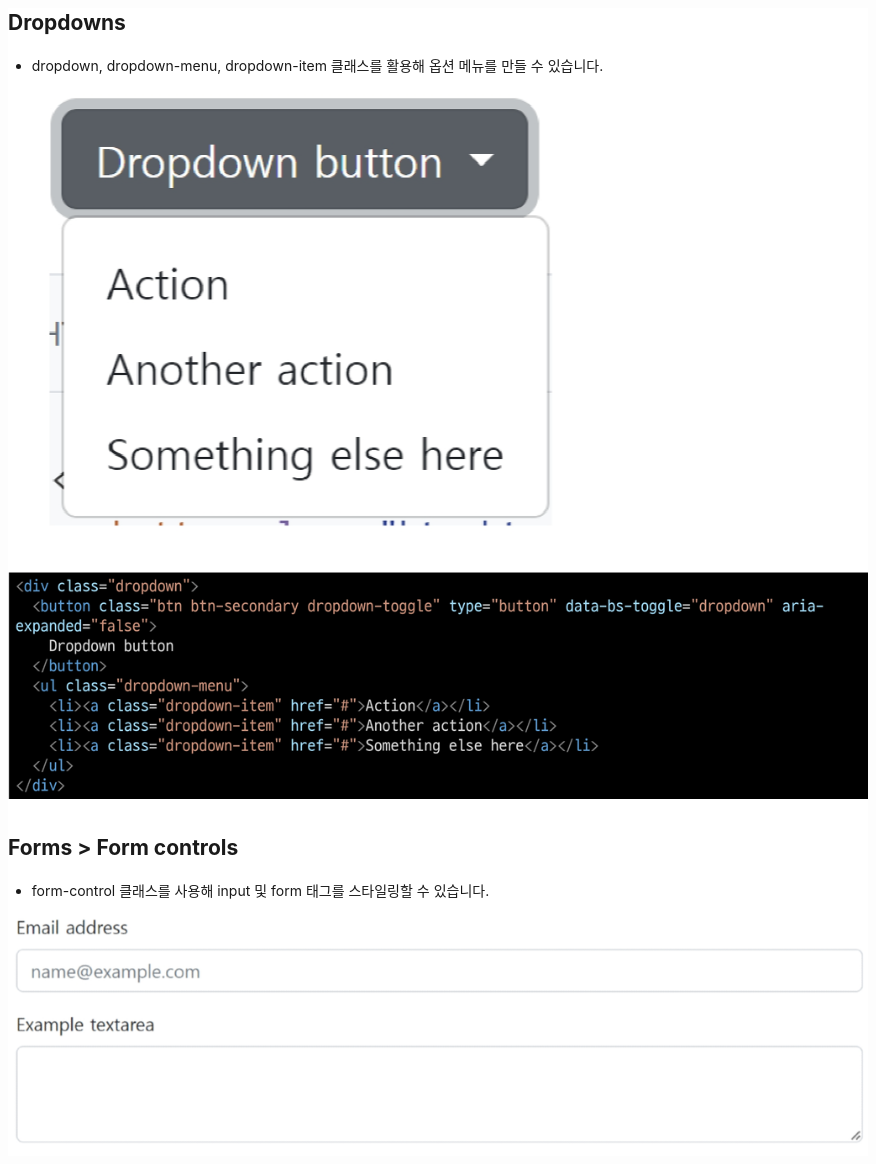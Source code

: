 ## Dropdowns

* dropdown, dropdown-menu, dropdown-item 클래스를 활용해 옵션 메뉴를 만들 수 있습니다.

![](Web_2_assets/2022-08-03-16-07-29-image.png)

![](Web_2_assets/2022-08-03-16-07-42-image.png)

## Forms > Form controls

* form-control 클래스를 사용해 input 및 form 태그를 스타일링할 수 있습니다.

![](Web_2_assets/2022-08-03-16-08-20-image.png)
